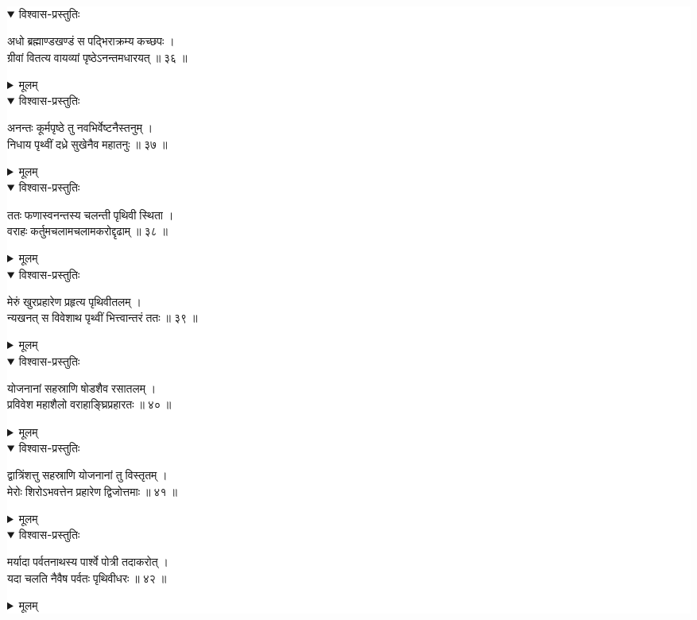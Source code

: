 
<details open><summary>विश्वास-प्रस्तुतिः</summary>

अधो ब्रह्माण्डखण्डं स पद्भिराक्रम्य कच्छपः ।  
ग्रीवां वितत्य वायव्यां पृष्ठेऽनन्तमधारयत् ॥ ३६ ॥
</details>

<details><summary>मूलम्</summary></details>  
  

<details open><summary>विश्वास-प्रस्तुतिः</summary>

अनन्तः कूर्मपृष्ठे तु नवभिर्वेष्टनैस्तनुम् ।  
निधाय पृथ्वीं दध्रे सुखेनैव महातनुः ॥ ३७ ॥
</details>

<details><summary>मूलम्</summary></details>  
  

<details open><summary>विश्वास-प्रस्तुतिः</summary>

ततः फणास्वनन्तस्य चलन्ती पृथिवी स्थिता ।  
वराहः कर्तुमचलामचलामकरोद्दृढाम् ॥ ३८ ॥
</details>

<details><summary>मूलम्</summary></details>  
  

<details open><summary>विश्वास-प्रस्तुतिः</summary>

मेरुं खुरप्रहारेण प्रहृत्य पृथिवीतलम् ।  
न्यखनत् स विवेशाथ पृथ्वीं भित्त्वान्तरं ततः ॥ ३९ ॥
</details>

<details><summary>मूलम्</summary></details>  
  

<details open><summary>विश्वास-प्रस्तुतिः</summary>

योजनानां सहस्राणि षोडशैव रसातलम् ।  
प्रविवेश महाशैलो वराहाङ्घ्रिप्रहारतः ॥ ४० ॥
</details>

<details><summary>मूलम्</summary></details>  
  

<details open><summary>विश्वास-प्रस्तुतिः</summary>

द्वात्रिंशत्तु सहस्राणि योजनानां तु विस्तृतम् ।  
मेरोः शिरोऽभवत्तेन प्रहारेण द्विजोत्तमाः ॥ ४१ ॥
</details>

<details><summary>मूलम्</summary></details>  
  

<details open><summary>विश्वास-प्रस्तुतिः</summary>

मर्यादा पर्वतनाथस्य पार्श्वे पोत्री तदाकरोत् ।  
यदा चलति नैवैष पर्वतः पृथिवीधरः ॥ ४२ ॥
</details>

<details><summary>मूलम्</summary></details>  
  

